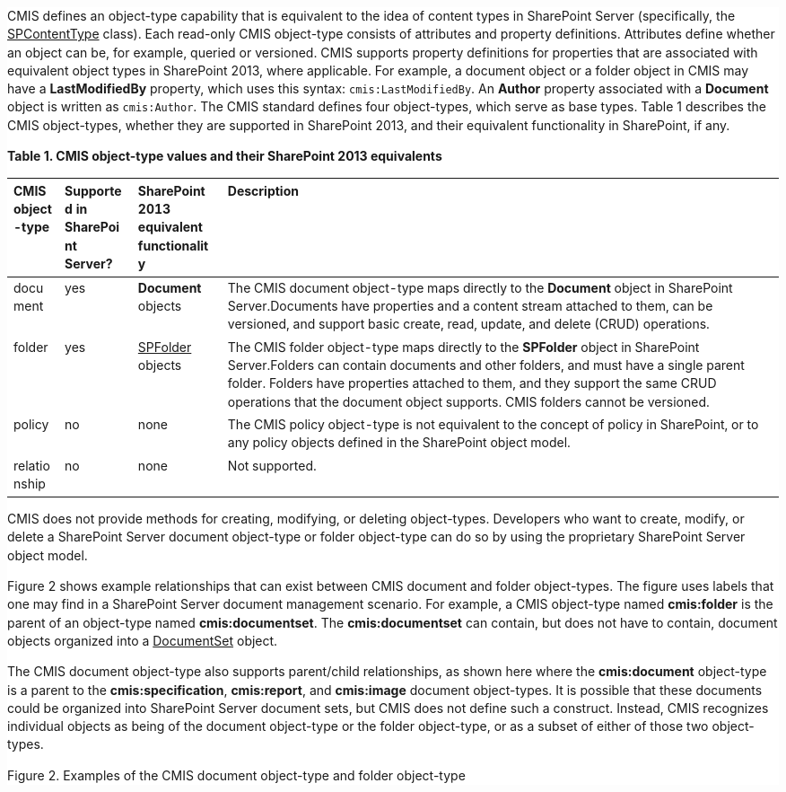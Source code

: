 CMIS defines an object-type capability that is equivalent to the idea of content types in SharePoint Server (specifically, the [SPContentType](https://msdn.microsoft.com/library/Microsoft.SharePoint.SPContentType.aspx) class). Each read-only CMIS object-type consists of attributes and property definitions. Attributes define whether an object can be, for example, queried or versioned. CMIS supports property definitions for properties that are associated with equivalent object types in SharePoint 2013, where applicable. For example, a document object or a folder object in CMIS may have a **LastModifiedBy** property, which uses this syntax: `cmis:LastModifiedBy`. An **Author** property associated with a **Document** object is written as `cmis:Author`. The CMIS standard defines four object-types, which serve as base types. Table 1 describes the CMIS object-types, whether they are supported in SharePoint 2013, and their equivalent functionality in SharePoint, if any. 
  
    
    

  
    
    

**Table 1. CMIS object-type values and their SharePoint 2013 equivalents**


|**CMIS object-type**|**Supported in SharePoint Server?**|**SharePoint 2013 equivalent functionality**|**Description**|
|:-----|:-----|:-----|:-----|
|document |yes |**Document** objects|The CMIS document object-type maps directly to the **Document** object in SharePoint Server.Documents have properties and a content stream attached to them, can be versioned, and support basic create, read, update, and delete (CRUD) operations. |
|folder |yes | [SPFolder](https://msdn.microsoft.com/library/Microsoft.SharePoint.SPFolder.aspx) objects|The CMIS folder object-type maps directly to the **SPFolder** object in SharePoint Server.Folders can contain documents and other folders, and must have a single parent folder. Folders have properties attached to them, and they support the same CRUD operations that the document object supports. CMIS folders cannot be versioned. |
|policy |no |none |The CMIS policy object-type is not equivalent to the concept of policy in SharePoint, or to any policy objects defined in the SharePoint object model. |
|relationship |no |none |Not supported. |
   

  
    
    
CMIS does not provide methods for creating, modifying, or deleting object-types. Developers who want to create, modify, or delete a SharePoint Server document object-type or folder object-type can do so by using the proprietary SharePoint Server object model. 
  
    
    
Figure 2 shows example relationships that can exist between CMIS document and folder object-types. The figure uses labels that one may find in a SharePoint Server document management scenario. For example, a CMIS object-type named **cmis:folder** is the parent of an object-type named **cmis:documentset**. The **cmis:documentset** can contain, but does not have to contain, document objects organized into a [DocumentSet](https://msdn.microsoft.com/library/Microsoft.Office.DocumentManagement.DocumentSets.DocumentSet.aspx) object.
  
    
    
The CMIS document object-type also supports parent/child relationships, as shown here where the **cmis:document** object-type is a parent to the **cmis:specification**, **cmis:report**, and **cmis:image** document object-types. It is possible that these documents could be organized into SharePoint Server document sets, but CMIS does not define such a construct. Instead, CMIS recognizes individual objects as being of the document object-type or the folder object-type, or as a subset of either of those two object-types.
  
    
    
Figure 2. Examples of the CMIS document object-type and folder object-type 
  
    
    
